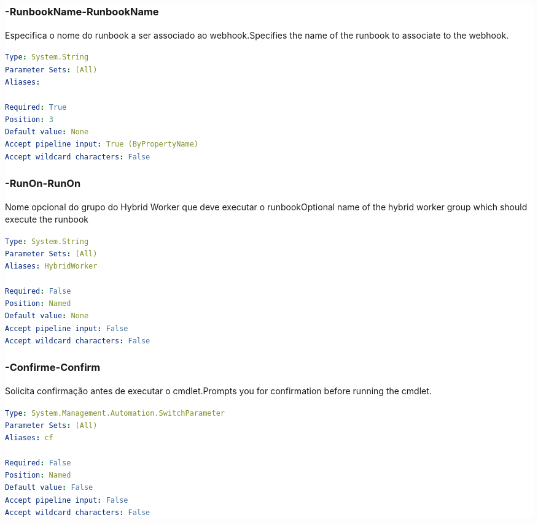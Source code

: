 ### <span data-ttu-id="afb72-142">-RunbookName</span><span class="sxs-lookup"><span data-stu-id="afb72-142">-RunbookName</span></span>
<span data-ttu-id="afb72-143">Especifica o nome do runbook a ser associado ao webhook.</span><span class="sxs-lookup"><span data-stu-id="afb72-143">Specifies the name of the runbook to associate to the webhook.</span></span>

```yaml
Type: System.String
Parameter Sets: (All)
Aliases:

Required: True
Position: 3
Default value: None
Accept pipeline input: True (ByPropertyName)
Accept wildcard characters: False
```

### <span data-ttu-id="afb72-144">-RunOn</span><span class="sxs-lookup"><span data-stu-id="afb72-144">-RunOn</span></span>
<span data-ttu-id="afb72-145">Nome opcional do grupo do Hybrid Worker que deve executar o runbook</span><span class="sxs-lookup"><span data-stu-id="afb72-145">Optional name of the hybrid worker group which should execute the runbook</span></span>

```yaml
Type: System.String
Parameter Sets: (All)
Aliases: HybridWorker

Required: False
Position: Named
Default value: None
Accept pipeline input: False
Accept wildcard characters: False
```

### <span data-ttu-id="afb72-146">-Confirme</span><span class="sxs-lookup"><span data-stu-id="afb72-146">-Confirm</span></span>
<span data-ttu-id="afb72-147">Solicita confirmação antes de executar o cmdlet.</span><span class="sxs-lookup"><span data-stu-id="afb72-147">Prompts you for confirmation before running the cmdlet.</span></span>

```yaml
Type: System.Management.Automation.SwitchParameter
Parameter Sets: (All)
Aliases: cf

Required: False
Position: Named
Default value: False
Accept pipeline input: False
Accept wildcard characters: False
```
